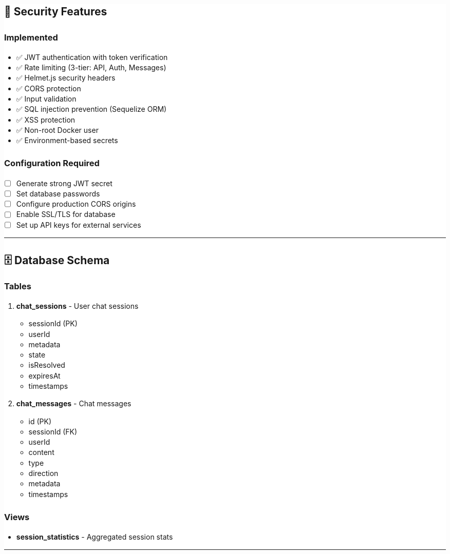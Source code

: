 
## 🔐 Security Features

### Implemented
- ✅ JWT authentication with token verification
- ✅ Rate limiting (3-tier: API, Auth, Messages)
- ✅ Helmet.js security headers
- ✅ CORS protection
- ✅ Input validation
- ✅ SQL injection prevention (Sequelize ORM)
- ✅ XSS protection
- ✅ Non-root Docker user
- ✅ Environment-based secrets

### Configuration Required
- [ ] Generate strong JWT secret
- [ ] Set database passwords
- [ ] Configure production CORS origins
- [ ] Enable SSL/TLS for database
- [ ] Set up API keys for external services

---

## 🗄️ Database Schema

### Tables
1. **chat_sessions** - User chat sessions
   - sessionId (PK)
   - userId
   - metadata
   - state
   - isResolved
   - expiresAt
   - timestamps

2. **chat_messages** - Chat messages
   - id (PK)
   - sessionId (FK)
   - userId
   - content
   - type
   - direction
   - metadata
   - timestamps

### Views
- **session_statistics** - Aggregated session stats

---
